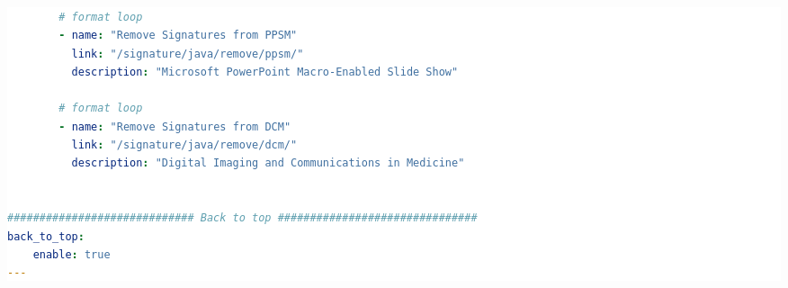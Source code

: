 ```yaml
        # format loop
        - name: "Remove Signatures from PPSM"
          link: "/signature/java/remove/ppsm/"
          description: "Microsoft PowerPoint Macro-Enabled Slide Show"

        # format loop
        - name: "Remove Signatures from DCM"
          link: "/signature/java/remove/dcm/"
          description: "Digital Imaging and Communications in Medicine"


############################# Back to top ###############################
back_to_top:
    enable: true
---
```

